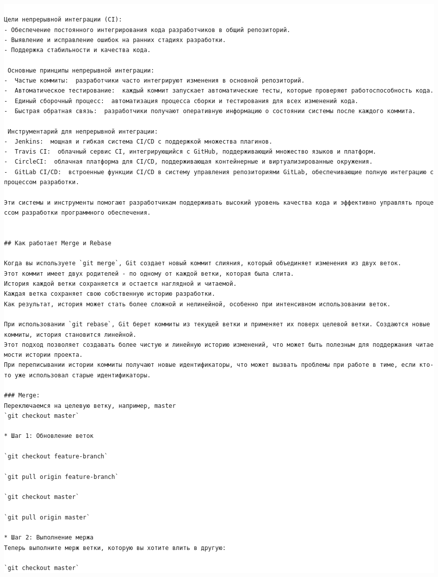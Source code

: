 ````

Цели непрерывной интеграции (CI):
- Обеспечение постоянного интегрирования кода разработчиков в общий репозиторий.
- Выявление и исправление ошибок на ранних стадиях разработки.
- Поддержка стабильности и качества кода.

 Основные принципы непрерывной интеграции: 
-  Частые коммиты:  разработчики часто интегрируют изменения в основной репозиторий.
-  Автоматическое тестирование:  каждый коммит запускает автоматические тесты, которые проверяют работоспособность кода.
-  Единый сборочный процесс:  автоматизация процесса сборки и тестирования для всех изменений кода.
-  Быстрая обратная связь:  разработчики получают оперативную информацию о состоянии системы после каждого коммита.

 Инструментарий для непрерывной интеграции: 
-  Jenkins:  мощная и гибкая система CI/CD с поддержкой множества плагинов.
-  Travis CI:  облачный сервис CI, интегрирующийся с GitHub, поддерживающий множество языков и платформ.
-  CircleCI:  облачная платформа для CI/CD, поддерживающая контейнерные и виртуализированные окружения.
-  GitLab CI/CD:  встроенные функции CI/CD в систему управления репозиториями GitLab, обеспечивающие полную интеграцию с процессом разработки.

Эти системы и инструменты помогают разработчикам поддерживать высокий уровень качества кода и эффективно управлять процессом разработки программного обеспечения.


## Как работает Merge и Rebase

Когда вы используете `git merge`, Git создает новый коммит слияния, который объединяет изменения из двух веток.
Этот коммит имеет двух родителей - по одному от каждой ветки, которая была слита.
История каждой ветки сохраняется и остается наглядной и читаемой.
Каждая ветка сохраняет свою собственную историю разработки.
Как результат, история может стать более сложной и нелинейной, особенно при интенсивном использовании веток.

При использовании `git rebase`, Git берет коммиты из текущей ветки и применяет их поверх целевой ветки. Создаются новые коммиты, история становится линейной.
Этот подход позволяет создавать более чистую и линейную историю изменений, что может быть полезным для поддержания читаемости истории проекта.
При переписывании истории коммиты получают новые идентификаторы, что может вызвать проблемы при работе в тиме, если кто-то уже использовал старые идентификаторы.

### Merge: 
Переключаемся на целевую ветку, например, master
`git checkout master`

* Шаг 1: Обновление веток

`git checkout feature-branch`

`git pull origin feature-branch`

`git checkout master`

`git pull origin master`

* Шаг 2: Выполнение мержа
Теперь выполните мерж ветки, которую вы хотите влить в другую:

`git checkout master`

````